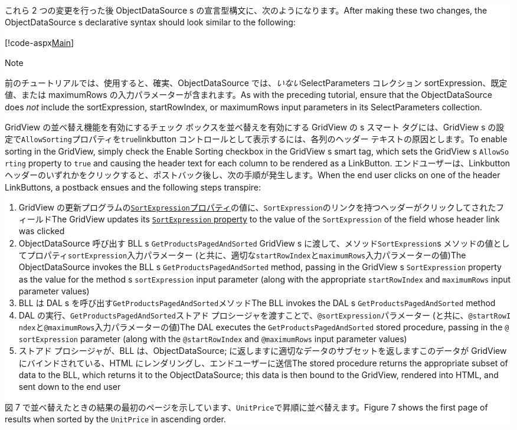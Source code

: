 <span data-ttu-id="bd5a4-195">これら 2 つの変更を行った後 ObjectDataSource s の宣言型構文に、次のようになります。</span><span class="sxs-lookup"><span data-stu-id="bd5a4-195">After making these two changes, the ObjectDataSource s declarative syntax should look similar to the following:</span></span>


[!code-aspx[Main](sorting-custom-paged-data-cs/samples/sample5.aspx)]

> [!NOTE]
> <span data-ttu-id="bd5a4-196">前のチュートリアルでは、使用すると、確実、ObjectDataSource では、*いない*SelectParameters コレクション sortExpression、既定値、または maximumRows の入力パラメーターが含まれます。</span><span class="sxs-lookup"><span data-stu-id="bd5a4-196">As with the preceding tutorial, ensure that the ObjectDataSource does *not* include the sortExpression, startRowIndex, or maximumRows input parameters in its SelectParameters collection.</span></span>


<span data-ttu-id="bd5a4-197">GridView の並べ替え機能を有効にするチェック ボックスを並べ替えを有効にする GridView の s スマート タグには、GridView s の設定で`AllowSorting`プロパティを`true`linkbutton コントロールとして表示するには、各列のヘッダー テキストの原因とします。</span><span class="sxs-lookup"><span data-stu-id="bd5a4-197">To enable sorting in the GridView, simply check the Enable Sorting checkbox in the GridView s smart tag, which sets the GridView s `AllowSorting` property to `true` and causing the header text for each column to be rendered as a LinkButton.</span></span> <span data-ttu-id="bd5a4-198">エンドユーザーは、Linkbutton ヘッダーのいずれかをクリックすると、ポストバック後し、次の手順が発生します。</span><span class="sxs-lookup"><span data-stu-id="bd5a4-198">When the end user clicks on one of the header LinkButtons, a postback ensues and the following steps transpire:</span></span>

1. <span data-ttu-id="bd5a4-199">GridView の更新プログラムの[`SortExpression`プロパティ](https://msdn.microsoft.com/library/system.web.ui.webcontrols.gridview.sortexpression.aspx)の値に、`SortExpression`のリンクを持つヘッダーがクリックしてされたフィールド</span><span class="sxs-lookup"><span data-stu-id="bd5a4-199">The GridView updates its [`SortExpression` property](https://msdn.microsoft.com/library/system.web.ui.webcontrols.gridview.sortexpression.aspx) to the value of the `SortExpression` of the field whose header link was clicked</span></span>
2. <span data-ttu-id="bd5a4-200">ObjectDataSource 呼び出す BLL s `GetProductsPagedAndSorted` GridView s に渡して、メソッド`SortExpression`s メソッドの値としてプロパティ`sortExpression`入力パラメーター (と共に、適切な`startRowIndex`と`maximumRows`入力パラメーターの値)</span><span class="sxs-lookup"><span data-stu-id="bd5a4-200">The ObjectDataSource invokes the BLL s `GetProductsPagedAndSorted` method, passing in the GridView s `SortExpression` property as the value for the method s `sortExpression` input parameter (along with the appropriate `startRowIndex` and `maximumRows` input parameter values)</span></span>
3. <span data-ttu-id="bd5a4-201">BLL は DAL s を呼び出す`GetProductsPagedAndSorted`メソッド</span><span class="sxs-lookup"><span data-stu-id="bd5a4-201">The BLL invokes the DAL s `GetProductsPagedAndSorted` method</span></span>
4. <span data-ttu-id="bd5a4-202">DAL の実行、`GetProductsPagedAndSorted`ストアド プロシージャを渡すことで、`@sortExpression`パラメーター (と共に、`@startRowIndex`と`@maximumRows`入力パラメーターの値)</span><span class="sxs-lookup"><span data-stu-id="bd5a4-202">The DAL executes the `GetProductsPagedAndSorted` stored procedure, passing in the `@sortExpression` parameter (along with the `@startRowIndex` and `@maximumRows` input parameter values)</span></span>
5. <span data-ttu-id="bd5a4-203">ストアド プロシージャが、BLL は、ObjectDataSource; に返しますに適切なデータのサブセットを返しますこのデータが GridView にバインドされている、HTML にレンダリングし、エンドユーザーに送信</span><span class="sxs-lookup"><span data-stu-id="bd5a4-203">The stored procedure returns the appropriate subset of data to the BLL, which returns it to the ObjectDataSource; this data is then bound to the GridView, rendered into HTML, and sent down to the end user</span></span>

<span data-ttu-id="bd5a4-204">図 7 で並べ替えたときの結果の最初のページを示しています、`UnitPrice`で昇順に並べ替えます。</span><span class="sxs-lookup"><span data-stu-id="bd5a4-204">Figure 7 shows the first page of results when sorted by the `UnitPrice` in ascending order.</span></span>

